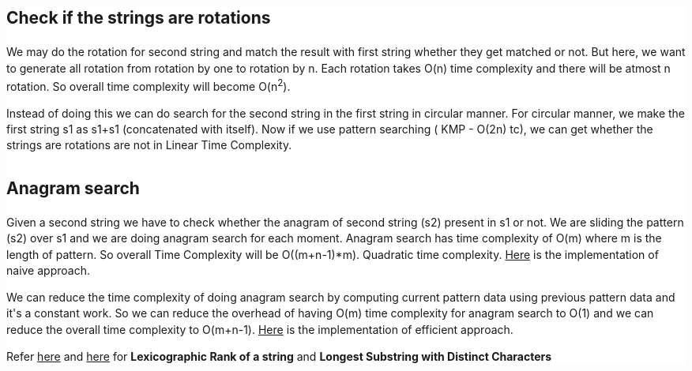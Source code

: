 ## Check if the strings are rotations

We may do the rotation for second string and match the result with first string whether they get matched or not. But here, we want to generate all rotation from rotation by one to rotation by n. Each rotation takes O(n) time complexity and there will be atmost n rotation. So overall time complexity will become O(n<sup>2</sup>).

Instead of doing this we can do search for the second string in the first string in circular manner. For circular manner, we make the first string s1 as s1+s1 (concatenated with itself). Now if we use pattern searching ( KMP - O(2n) tc), we can get whether the strings are rotations are not in Linear Time Complexity.

## Anagram search

Given a second string we have to check whether the anagram of second string (s2) present in s1 or not. We are sliding the pattern (s2) over s1 and we are doing anagram search for each moment. Anagram search has time complexity of O(m) where m is the length of pattern. So overall Time Complexity will be O((m+n-1)*m). Quadratic time complexity. [Here](https://ide.geeksforgeeks.org/OhRcRNpfrj) is the implementation of naive approach.

We can reduce the time complexity of doing anagram search by computing current pattern data using previous pattern data and it's a constant work. So we can reduce the overhead of having O(m) time complexity for anagram search to O(1) and we can reduce the overall time complexity to O(m+n-1). [Here](https://ide.geeksforgeeks.org/OU2oJwatJN) is the implementation of efficient approach.

Refer [here](https://practice.geeksforgeeks.org/batch/dsa-4/track/DSASP-Strings/video/MTYxNA%3D%3D) and [here](https://practice.geeksforgeeks.org/batch/dsa-4/track/DSASP-Strings/video/MTQ3MQ%3D%3D) for **Lexicographic Rank of a string** and **Longest Substring with Distinct Characters**
